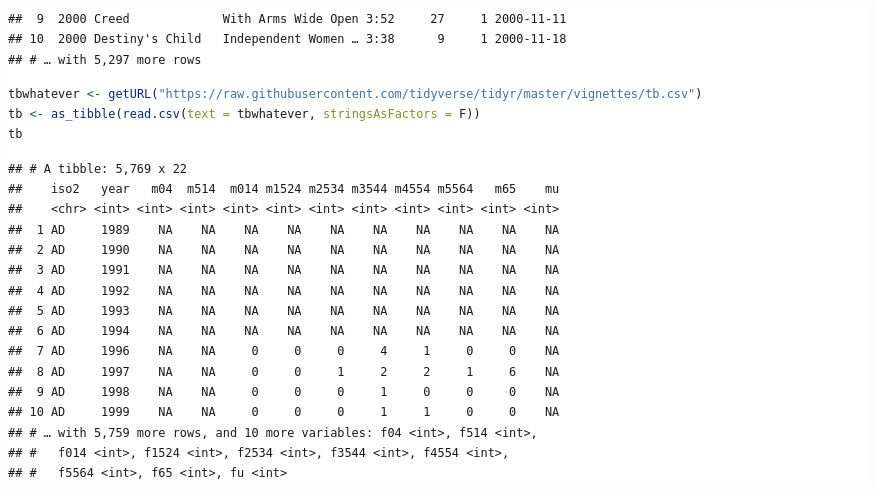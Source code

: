     ##  9  2000 Creed             With Arms Wide Open 3:52     27     1 2000-11-11
    ## 10  2000 Destiny's Child   Independent Women … 3:38      9     1 2000-11-18
    ## # … with 5,297 more rows

``` r
tbwhatever <- getURL("https://raw.githubusercontent.com/tidyverse/tidyr/master/vignettes/tb.csv")
tb <- as_tibble(read.csv(text = tbwhatever, stringsAsFactors = F))
tb
```

    ## # A tibble: 5,769 x 22
    ##    iso2   year   m04  m514  m014 m1524 m2534 m3544 m4554 m5564   m65    mu
    ##    <chr> <int> <int> <int> <int> <int> <int> <int> <int> <int> <int> <int>
    ##  1 AD     1989    NA    NA    NA    NA    NA    NA    NA    NA    NA    NA
    ##  2 AD     1990    NA    NA    NA    NA    NA    NA    NA    NA    NA    NA
    ##  3 AD     1991    NA    NA    NA    NA    NA    NA    NA    NA    NA    NA
    ##  4 AD     1992    NA    NA    NA    NA    NA    NA    NA    NA    NA    NA
    ##  5 AD     1993    NA    NA    NA    NA    NA    NA    NA    NA    NA    NA
    ##  6 AD     1994    NA    NA    NA    NA    NA    NA    NA    NA    NA    NA
    ##  7 AD     1996    NA    NA     0     0     0     4     1     0     0    NA
    ##  8 AD     1997    NA    NA     0     0     1     2     2     1     6    NA
    ##  9 AD     1998    NA    NA     0     0     0     1     0     0     0    NA
    ## 10 AD     1999    NA    NA     0     0     0     1     1     0     0    NA
    ## # … with 5,759 more rows, and 10 more variables: f04 <int>, f514 <int>,
    ## #   f014 <int>, f1524 <int>, f2534 <int>, f3544 <int>, f4554 <int>,
    ## #   f5564 <int>, f65 <int>, fu <int>
